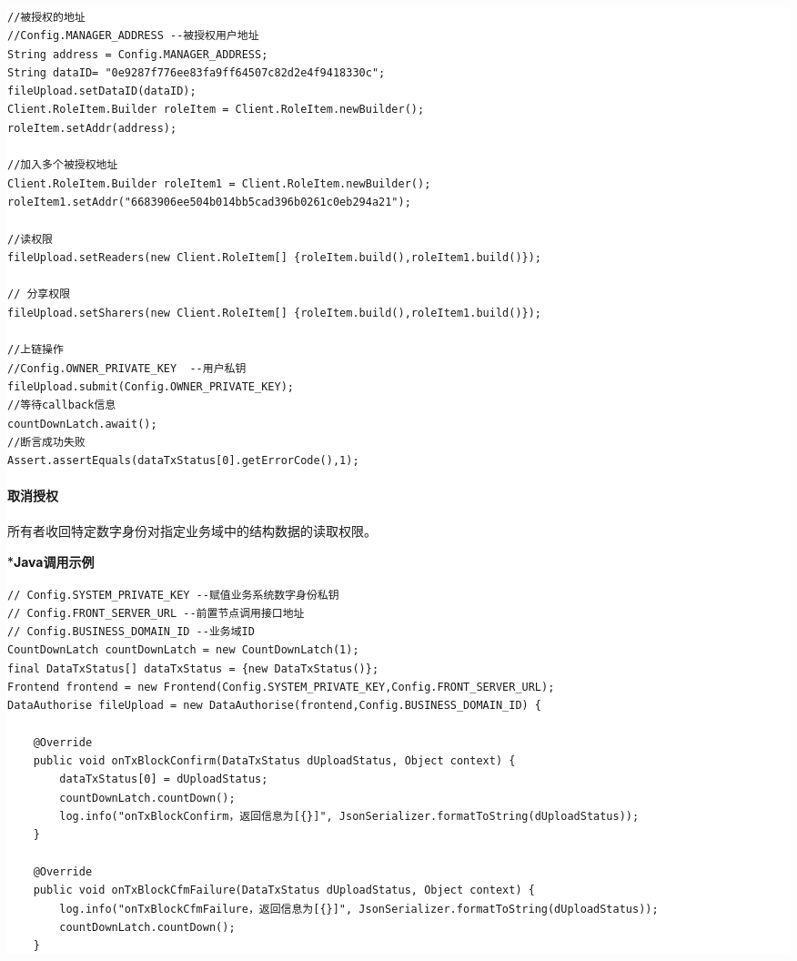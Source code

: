     
    
    
    //被授权的地址
    //Config.MANAGER_ADDRESS --被授权用户地址
    String address = Config.MANAGER_ADDRESS;
    String dataID= "0e9287f776ee83fa9ff64507c82d2e4f9418330c";
    fileUpload.setDataID(dataID);
    Client.RoleItem.Builder roleItem = Client.RoleItem.newBuilder();
    roleItem.setAddr(address);
    
    //加入多个被授权地址
    Client.RoleItem.Builder roleItem1 = Client.RoleItem.newBuilder();
    roleItem1.setAddr("6683906ee504b014bb5cad396b0261c0eb294a21");
    
    //读权限
    fileUpload.setReaders(new Client.RoleItem[] {roleItem.build(),roleItem1.build()});
    
    // 分享权限
    fileUpload.setSharers(new Client.RoleItem[] {roleItem.build(),roleItem1.build()});
    
    //上链操作
    //Config.OWNER_PRIVATE_KEY  --用户私钥
    fileUpload.submit(Config.OWNER_PRIVATE_KEY);
    //等待callback信息
    countDownLatch.await();
    //断言成功失败
    Assert.assertEquals(dataTxStatus[0].getErrorCode(),1);
    

#### 取消授权

所有者收回特定数字身份对指定业务域中的结构数据的读取权限。

  ***Java调用示例**

    
    
    // Config.SYSTEM_PRIVATE_KEY --赋值业务系统数字身份私钥
    // Config.FRONT_SERVER_URL --前置节点调用接口地址
    // Config.BUSINESS_DOMAIN_ID --业务域ID
    CountDownLatch countDownLatch = new CountDownLatch(1);
    final DataTxStatus[] dataTxStatus = {new DataTxStatus()};
    Frontend frontend = new Frontend(Config.SYSTEM_PRIVATE_KEY,Config.FRONT_SERVER_URL);
    DataAuthorise fileUpload = new DataAuthorise(frontend,Config.BUSINESS_DOMAIN_ID) {
    
        @Override
        public void onTxBlockConfirm(DataTxStatus dUploadStatus, Object context) {
            dataTxStatus[0] = dUploadStatus;
            countDownLatch.countDown();
            log.info("onTxBlockConfirm，返回信息为[{}]", JsonSerializer.formatToString(dUploadStatus));
        }
    
        @Override
        public void onTxBlockCfmFailure(DataTxStatus dUploadStatus, Object context) {
            log.info("onTxBlockCfmFailure，返回信息为[{}]", JsonSerializer.formatToString(dUploadStatus));
            countDownLatch.countDown();
        }
    